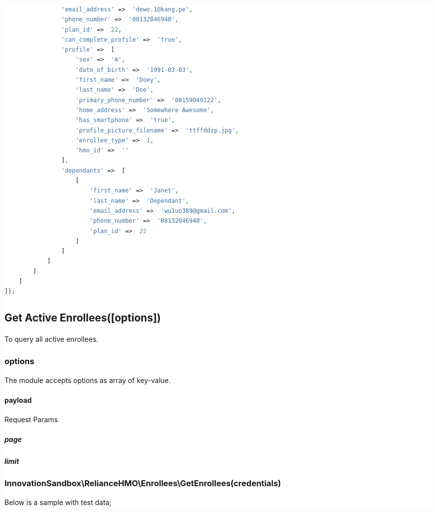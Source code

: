 ```php
                'email_address' =>  'dewo.1@kang.pe',
                'phone_number' =>  '08132846940',
                'plan_id' =>  22,
                'can_complete_profile' =>  'true',
                'profile' =>  [
                    'sex' =>  'm',
                    'date_of_birth' =>  '1991-03-03',
                    'first_name' =>  'Doey',
                    'last_name' =>  'Doe',
                    'primary_phone_number' =>  '08159049122',
                    'home_address' =>  'Somewhere Awesome',
                    'has_smartphone' =>  'true',
                    'profile_picture_filename' =>  'ttffddzp.jpg',
                    'enrollee_type' =>  1,
                    'hmo_id' =>  ''
                ],
                'dependants' =>  [
                    [
                        'first_name' =>  'Janet',
                        'last_name' =>  'Dependant',
                        'email_address' =>  'wu1uo389@gmail.com',
                        'phone_number' =>  '08132046940',
                        'plan_id' =>  22
                    ]
                ]
            ]
        ]
    ]
]);
```

## Get Active Enrollees([options])

To query all active enrollees.

### options

The module accepts options as array of key-value.

#### payload

Request Params

##### page

##### limit

### InnovationSandbox\RelianceHMO\Enrollees\GetEnrollees(credentials)

Below is a sample with test data;
